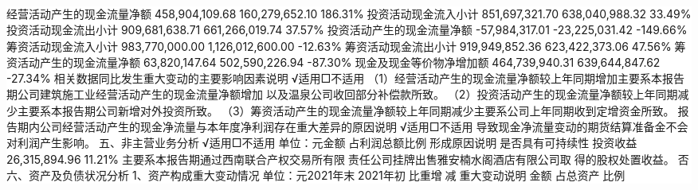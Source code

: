经营活动产生的现金流量净额
458,904,109.68
160,279,652.10
186.31%
投资活动现金流入小计
851,697,321.70
638,040,988.32
33.49%
投资活动现金流出小计
909,681,638.71
661,266,019.74
37.57%
投资活动产生的现金流量净额
-57,984,317.01
-23,225,031.42
-149.66%
筹资活动现金流入小计
983,770,000.00
1,126,012,600.00
-12.63%
筹资活动现金流出小计
919,949,852.36
623,422,373.06
47.56%
筹资活动产生的现金流量净额
63,820,147.64
502,590,226.94
-87.30%
现金及现金等价物净增加额
464,739,940.31
639,644,847.62
-27.34%
相关数据同比发生重大变动的主要影响因素说明
√适用□不适用
（1）经营活动产生的现金流量净额较上年同期增加主要系本报告期公司建筑施工业经营活动产生的现金流量净额增加
以及温泉公司收回部分补偿款所致。
（2）投资活动产生的现金流量净额较上年同期减少主要系本报告期公司新增对外投资所致。
（3）筹资活动产生的现金流量净额较上年同期减少主要系公司上年同期收到定增资金所致。
报告期内公司经营活动产生的现金净流量与本年度净利润存在重大差异的原因说明
√适用□不适用
导致现金净流量变动的期货结算准备金不会对利润产生影响。
五、非主营业务分析
√适用□不适用
单位：元金额
占利润总额比例
形成原因说明
是否具有可持续性
投资收益
26,315,894.96
11.21%
主要系本报告期通过西南联合产权交易所有限
责任公司挂牌出售雅安楠水阁酒店有限公司取
得的股权处置收益。
否
六、资产及负债状况分析
1、资产构成重大变动情况
单位：元2021年末
2021年初
比重增
减
重大变动说明
金额
占总资产
比例